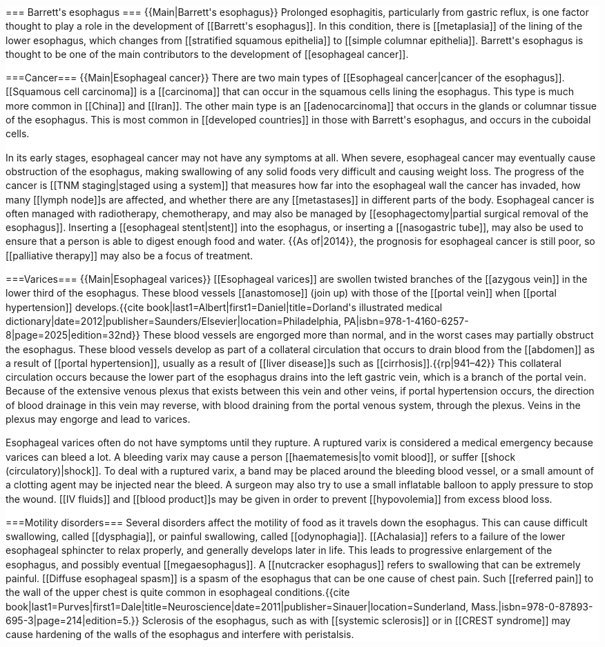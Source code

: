 === Barrett's esophagus ===
{{Main|Barrett's esophagus}}
Prolonged esophagitis, particularly from gastric reflux, is one factor thought to play a role in the development of [[Barrett's esophagus]]. In this condition, there is [[metaplasia]] of the lining of the lower esophagus, which changes from [[stratified squamous epithelia]] to [[simple columnar epithelia]]. Barrett's esophagus is thought to be one of the main contributors to the development of [[esophageal cancer]].<ref name="DAVIDSONS2010" />

===Cancer===
{{Main|Esophageal cancer}}
There are two main types of [[Esophageal cancer|cancer of the esophagus]]. [[Squamous cell carcinoma]] is a [[carcinoma]] that can occur in the squamous cells lining the esophagus. This type is much more common in [[China]] and [[Iran]]. The other main type is an [[adenocarcinoma]] that occurs in the glands or columnar tissue of the esophagus. This is most common in [[developed countries]] in those with Barrett's esophagus, and occurs in the cuboidal cells.<ref name=DAVIDSONS2010 />

In its early stages, esophageal cancer may not have any symptoms at all. When severe, esophageal cancer may eventually cause obstruction of the esophagus, making swallowing of any solid foods very difficult and causing weight loss. The progress of the cancer is [[TNM staging|staged using a system]] that measures how far into the esophageal wall the cancer has invaded, how many [[lymph node]]s are affected, and whether there are any [[metastases]] in different parts of the body. Esophageal cancer is often managed with radiotherapy, chemotherapy, and may also be managed by [[esophagectomy|partial surgical removal of the esophagus]]. Inserting a [[esophageal stent|stent]] into the esophagus, or inserting a [[nasogastric tube]], may also be used to ensure that a person is able to digest enough food and water. {{As of|2014}}, the prognosis for esophageal cancer is still poor, so [[palliative therapy]] may also be a focus of treatment.<ref name=DAVIDSONS2010/>

===Varices===
{{Main|Esophageal varices}}
[[Esophageal varices]] are swollen twisted branches of the [[azygous vein]] in the lower third of the esophagus. These blood vessels [[anastomose]] (join up) with those of the [[portal vein]] when [[portal hypertension]] develops.<ref>{{cite book|last1=Albert|first1=Daniel|title=Dorland's illustrated medical dictionary|date=2012|publisher=Saunders/Elsevier|location=Philadelphia, PA|isbn=978-1-4160-6257-8|page=2025|edition=32nd}}</ref> These blood vessels are engorged more than normal, and in the worst cases may partially obstruct the esophagus. These blood vessels develop as part of a collateral circulation that occurs to drain blood from the [[abdomen]] as a result of [[portal hypertension]], usually as a result of [[liver disease]]s such as [[cirrhosis]].<ref name=DAVIDSONS2010/>{{rp|941–42}} This collateral circulation occurs because the lower part of the esophagus drains into the left gastric vein, which is a branch of the portal vein. Because of the extensive venous plexus that exists between this vein and other veins, if portal hypertension occurs, the direction of blood drainage in this vein may reverse, with blood draining from the portal venous system, through the plexus. Veins in the plexus may engorge and lead to varices.<ref name=KUO2006/><ref name=PATTI1997/>

Esophageal varices often do not have symptoms until they rupture. A ruptured varix is considered a medical emergency because varices can bleed a lot. A bleeding varix may cause a person [[haematemesis|to vomit blood]], or suffer [[shock (circulatory)|shock]]. To deal with a ruptured varix, a band may be placed around the bleeding blood vessel, or a small amount of a clotting agent may be injected near the bleed. A surgeon may also try to use a small inflatable balloon to apply pressure to stop the wound. [[IV fluids]] and [[blood product]]s may be given in order to prevent [[hypovolemia]] from excess blood loss.<ref name=DAVIDSONS2010 />

===Motility disorders===
Several disorders affect the motility of food as it travels down the esophagus. This can cause difficult swallowing, called [[dysphagia]], or painful swallowing, called [[odynophagia]]. [[Achalasia]] refers to a failure of the lower esophageal sphincter to relax properly, and generally develops later in life. This leads to progressive enlargement of the esophagus, and possibly eventual [[megaesophagus]]. A [[nutcracker esophagus]] refers to swallowing that can be extremely painful. [[Diffuse esophageal spasm]] is a spasm of the esophagus that can be one cause of chest pain. Such [[referred pain]] to the wall of the upper chest is quite common in esophageal conditions.<ref>{{cite book|last1=Purves|first1=Dale|title=Neuroscience|date=2011|publisher=Sinauer|location=Sunderland, Mass.|isbn=978-0-87893-695-3|page=214|edition=5.}}</ref> Sclerosis of the esophagus, such as with [[systemic sclerosis]] or in [[CREST syndrome]] may cause hardening of the walls of the esophagus and interfere with peristalsis.<ref name=DAVIDSONS2010 />
